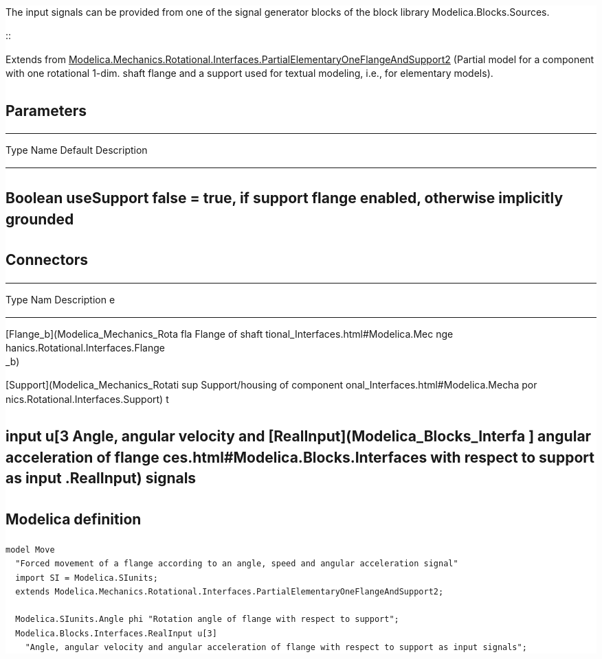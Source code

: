 The input signals can be provided from one of the signal generator
blocks of the block library Modelica.Blocks.Sources.

::

Extends from
[Modelica.Mechanics.Rotational.Interfaces.PartialElementaryOneFlangeAndSupport2](Modelica_Mechanics_Rotational_Interfaces.html#Modelica.Mechanics.Rotational.Interfaces.PartialElementaryOneFlangeAndSupport2)
(Partial model for a component with one rotational 1-dim. shaft flange
and a support used for textual modeling, i.e., for elementary models).

Parameters
----------

  ---------------------------------------------------------------------------
  Type     Name       Default  Description
  -------- ---------- -------- ----------------------------------------------
  Boolean  useSupport false    = true, if support flange enabled, otherwise
                               implicitly grounded
  ---------------------------------------------------------------------------

Connectors
----------

  ------------------------------------------------------------------------
  Type                                Nam Description
                                      e   
  ----------------------------------- --- --------------------------------
  [Flange\_b](Modelica_Mechanics_Rota fla Flange of shaft
  tional_Interfaces.html#Modelica.Mec nge 
  hanics.Rotational.Interfaces.Flange     
  _b)                                     

  [Support](Modelica_Mechanics_Rotati sup Support/housing of component
  onal_Interfaces.html#Modelica.Mecha por 
  nics.Rotational.Interfaces.Support) t   

  input                               u[3 Angle, angular velocity and
  [RealInput](Modelica_Blocks_Interfa ]   angular acceleration of flange
  ces.html#Modelica.Blocks.Interfaces     with respect to support as input
  .RealInput)                             signals
  ------------------------------------------------------------------------

Modelica definition
-------------------

    model Move 
      "Forced movement of a flange according to an angle, speed and angular acceleration signal"
      import SI = Modelica.SIunits;
      extends Modelica.Mechanics.Rotational.Interfaces.PartialElementaryOneFlangeAndSupport2;

      Modelica.SIunits.Angle phi "Rotation angle of flange with respect to support";
      Modelica.Blocks.Interfaces.RealInput u[3] 
        "Angle, angular velocity and angular acceleration of flange with respect to support as input signals";
